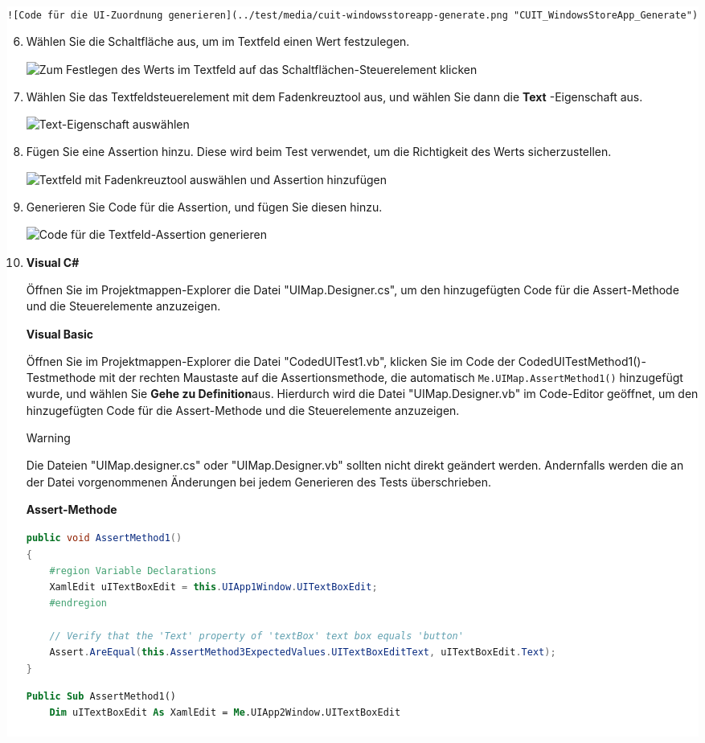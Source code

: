     ![Code für die UI-Zuordnung generieren](../test/media/cuit-windowsstoreapp-generate.png "CUIT_WindowsStoreApp_Generate")  
  
6. Wählen Sie die Schaltfläche aus, um im Textfeld einen Wert festzulegen.  
  
    ![Zum Festlegen des Werts im Textfeld auf das Schaltflächen-Steuerelement klicken](../test/media/cuit-windowsstoreapp-clickbutton.png "CUIT_WindowsStoreApp_ClickButton")  
  
7. Wählen Sie das Textfeldsteuerelement mit dem Fadenkreuztool aus, und wählen Sie dann die **Text** -Eigenschaft aus.  
  
    ![Text-Eigenschaft auswählen](../test/media/cuit-windowsstoreapp-selecttextproperty.png "CUIT_WindowsStoreApp_SelectTextProperty")  
  
8. Fügen Sie eine Assertion hinzu. Diese wird beim Test verwendet, um die Richtigkeit des Werts sicherzustellen.  
  
    ![Textfeld mit Fadenkreuztool auswählen und Assertion hinzufügen](../test/media/cuit-windowsstoreapp-textbox-addassertion.png "CUIT_WindowsStoreApp_Textbox_AddAssertion")  
  
9. Generieren Sie Code für die Assertion, und fügen Sie diesen hinzu.  
  
     ![Code für die Textfeld-Assertion generieren](../test/media/cuit-windowsstoreapp-textbox-generate-assertion.png "CUIT_WindowsStoreApp_Textbox_Generate_Assertion")  
  
10. **Visual C#**  
  
     Öffnen Sie im Projektmappen-Explorer die Datei "UIMap.Designer.cs", um den hinzugefügten Code für die Assert-Methode und die Steuerelemente anzuzeigen.  
  
     **Visual Basic**  
  
     Öffnen Sie im Projektmappen-Explorer die Datei "CodedUITest1.vb", klicken Sie im Code der CodedUITestMethod1()-Testmethode mit der rechten Maustaste auf die Assertionsmethode, die automatisch `Me.UIMap.AssertMethod1()` hinzugefügt wurde, und wählen Sie **Gehe zu Definition**aus. Hierdurch wird die Datei "UIMap.Designer.vb" im Code-Editor geöffnet, um den hinzugefügten Code für die Assert-Methode und die Steuerelemente anzuzeigen.  
  
    > [!WARNING]
    > Die Dateien "UIMap.designer.cs" oder "UIMap.Designer.vb" sollten nicht direkt geändert werden. Andernfalls werden die an der Datei vorgenommenen Änderungen bei jedem Generieren des Tests überschrieben.  
  
     **Assert-Methode**  
  
    ```csharp  
    public void AssertMethod1()  
    {  
        #region Variable Declarations  
        XamlEdit uITextBoxEdit = this.UIApp1Window.UITextBoxEdit;  
        #endregion  
  
        // Verify that the 'Text' property of 'textBox' text box equals 'button'  
        Assert.AreEqual(this.AssertMethod3ExpectedValues.UITextBoxEditText, uITextBoxEdit.Text);  
    }  
    ```  
  
    ```vb  
    Public Sub AssertMethod1()  
        Dim uITextBoxEdit As XamlEdit = Me.UIApp2Window.UITextBoxEdit  
  